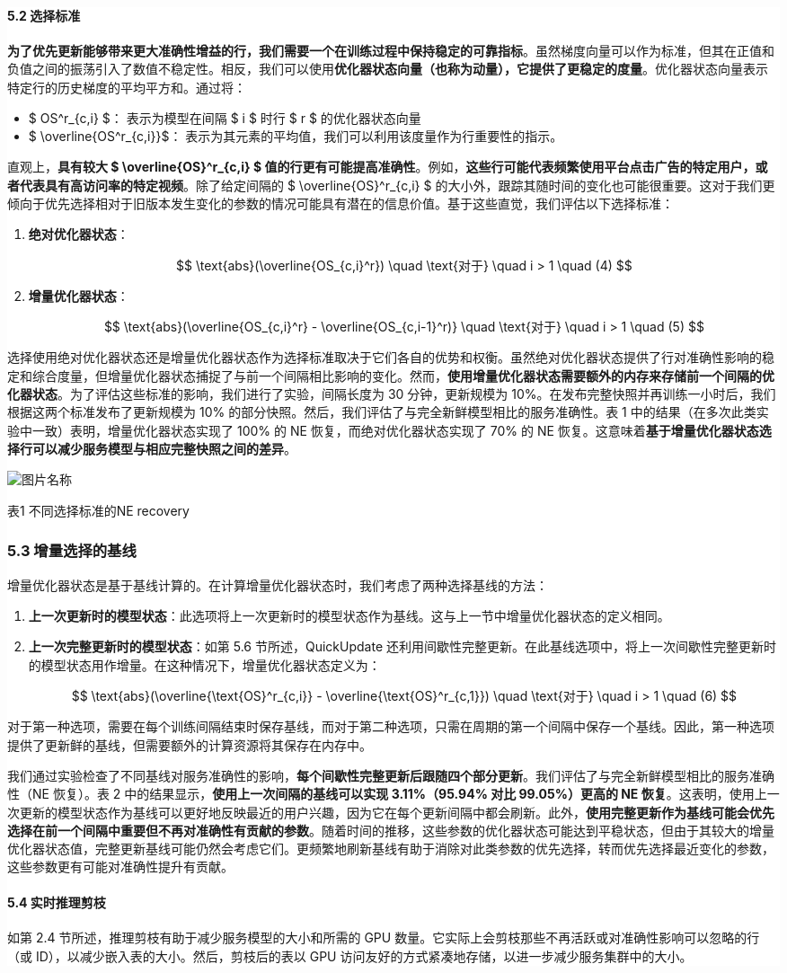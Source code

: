 #### 5.2 选择标准

**为了优先更新能够带来更大准确性增益的行，我们需要一个在训练过程中保持稳定的可靠指标**。虽然梯度向量可以作为标准，但其在正值和负值之间的振荡引入了数值不稳定性。相反，我们可以使用**优化器状态向量（也称为动量），它提供了更稳定的度量**。优化器状态向量表示特定行的历史梯度的平均平方和。通过将：

- $ OS^r_{c,i} $： 表示为模型在间隔 $ i $ 时行 $ r $ 的优化器状态向量
- $ \overline{OS^r_{c,i}}$： 表示为其元素的平均值，我们可以利用该度量作为行重要性的指示。

直观上，**具有较大 $ \overline{OS}^r_{c,i} $ 值的行更有可能提高准确性**。例如，**这些行可能代表频繁使用平台点击广告的特定用户，或者代表具有高访问率的特定视频**。除了给定间隔的 $ \overline{OS}^r_{c,i} $ 的大小外，跟踪其随时间的变化也可能很重要。这对于我们更倾向于优先选择相对于旧版本发生变化的参数的情况可能具有潜在的信息价值。基于这些直觉，我们评估以下选择标准：

1. **绝对优化器状态**：

   $$
   \text{abs}(\overline{OS_{c,i}^r}) \quad \text{对于} \quad i > 1 \quad (4)
   $$

2. **增量优化器状态**：

   $$
   \text{abs}(\overline{OS_{c,i}^r} - \overline{OS_{c,i-1}^r)} \quad \text{对于} \quad i > 1 \quad (5)
   $$

选择使用绝对优化器状态还是增量优化器状态作为选择标准取决于它们各自的优势和权衡。虽然绝对优化器状态提供了行对准确性影响的稳定和综合度量，但增量优化器状态捕捉了与前一个间隔相比影响的变化。然而，**使用增量优化器状态需要额外的内存来存储前一个间隔的优化器状态**。为了评估这些标准的影响，我们进行了实验，间隔长度为 30 分钟，更新规模为 10%。在发布完整快照并再训练一小时后，我们根据这两个标准发布了更新规模为 10% 的部分快照。然后，我们评估了与完全新鲜模型相比的服务准确性。表 1 中的结果（在多次此类实验中一致）表明，增量优化器状态实现了 100% 的 NE 恢复，而绝对优化器状态实现了 70% 的 NE 恢复。这意味着**基于增量优化器状态选择行可以减少服务模型与相应完整快照之间的差异**。

<img alt="图片名称" src="https://picabstract-preview-ftn.weiyun.com/ftn_pic_abs_v3/60e6bf2f4d4a5c6edf10fcbc6e174c993a8c16e83c3bb8218440bdd30b6502f716eee248729fe4cac936e6cd4d39f38f?pictype=scale&amp;from=30113&amp;version=3.3.3.3&amp;fname=t1.jpg&amp;size=750">

表1 不同选择标准的NE recovery

### 5.3 增量选择的基线
增量优化器状态是基于基线计算的。在计算增量优化器状态时，我们考虑了两种选择基线的方法：

1. **上一次更新时的模型状态**：此选项将上一次更新时的模型状态作为基线。这与上一节中增量优化器状态的定义相同。
   
2. **上一次完整更新时的模型状态**：如第 5.6 节所述，QuickUpdate 还利用间歇性完整更新。在此基线选项中，将上一次间歇性完整更新时的模型状态用作增量。在这种情况下，增量优化器状态定义为：

   $$
   \text{abs}(\overline{\text{OS}^r_{c,i}} - \overline{\text{OS}^r_{c,1}}) \quad \text{对于} \quad i > 1 \quad (6)
   $$

对于第一种选项，需要在每个训练间隔结束时保存基线，而对于第二种选项，只需在周期的第一个间隔中保存一个基线。因此，第一种选项提供了更新鲜的基线，但需要额外的计算资源将其保存在内存中。

我们通过实验检查了不同基线对服务准确性的影响，**每个间歇性完整更新后跟随四个部分更新**。我们评估了与完全新鲜模型相比的服务准确性（NE 恢复）。表 2 中的结果显示，**使用上一次间隔的基线可以实现 3.11%（95.94% 对比 99.05%）更高的 NE 恢复**。这表明，使用上一次更新的模型状态作为基线可以更好地反映最近的用户兴趣，因为它在每个更新间隔中都会刷新。此外，**使用完整更新作为基线可能会优先选择在前一个间隔中重要但不再对准确性有贡献的参数**。随着时间的推移，这些参数的优化器状态可能达到平稳状态，但由于其较大的增量优化器状态值，完整更新基线可能仍然会考虑它们。更频繁地刷新基线有助于消除对此类参数的优先选择，转而优先选择最近变化的参数，这些参数更有可能对准确性提升有贡献。

#### 5.4 实时推理剪枝
如第 2.4 节所述，推理剪枝有助于减少服务模型的大小和所需的 GPU 数量。它实际上会剪枝那些不再活跃或对准确性影响可以忽略的行（或 ID），以减少嵌入表的大小。然后，剪枝后的表以 GPU 访问友好的方式紧凑地存储，以进一步减少服务集群中的大小。
